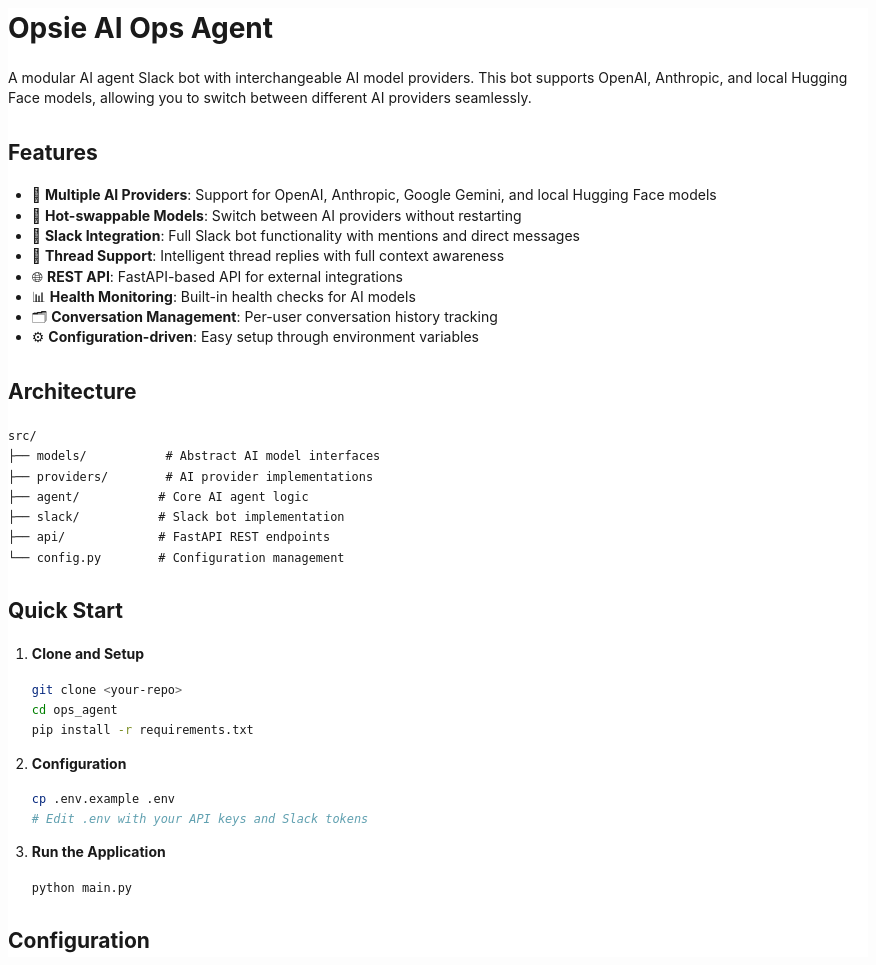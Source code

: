 # Opsie AI Ops Agent

A modular AI agent Slack bot with interchangeable AI model providers. This bot supports OpenAI, Anthropic, and local Hugging Face models, allowing you to switch between different AI providers seamlessly.

## Features

- 🤖 **Multiple AI Providers**: Support for OpenAI, Anthropic, Google Gemini, and local Hugging Face models
- 🔄 **Hot-swappable Models**: Switch between AI providers without restarting
- 💬 **Slack Integration**: Full Slack bot functionality with mentions and direct messages
- 🧵 **Thread Support**: Intelligent thread replies with full context awareness
- 🌐 **REST API**: FastAPI-based API for external integrations
- 📊 **Health Monitoring**: Built-in health checks for AI models
- 🗂️ **Conversation Management**: Per-user conversation history tracking
- ⚙️ **Configuration-driven**: Easy setup through environment variables

## Architecture

```
src/
├── models/           # Abstract AI model interfaces
├── providers/        # AI provider implementations
├── agent/           # Core AI agent logic
├── slack/           # Slack bot implementation
├── api/             # FastAPI REST endpoints
└── config.py        # Configuration management
```

## Quick Start

1. **Clone and Setup**
   ```bash
   git clone <your-repo>
   cd ops_agent
   pip install -r requirements.txt
   ```

2. **Configuration**
   ```bash
   cp .env.example .env
   # Edit .env with your API keys and Slack tokens
   ```

3. **Run the Application**
   ```bash
   python main.py
   ```

## Configuration
